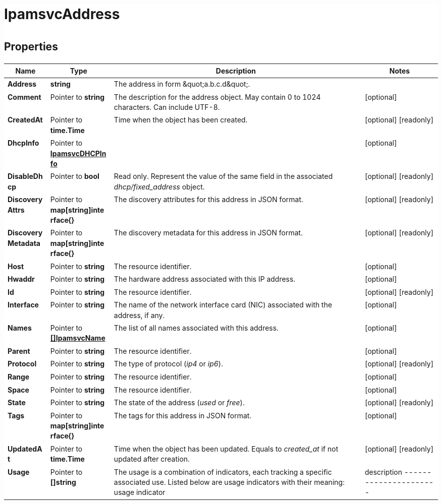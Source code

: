 # IpamsvcAddress

## Properties

Name | Type | Description | Notes
------------ | ------------- | ------------- | -------------
**Address** | **string** | The address in form \&quot;a.b.c.d\&quot;. | 
**Comment** | Pointer to **string** | The description for the address object. May contain 0 to 1024 characters. Can include UTF-8. | [optional] 
**CreatedAt** | Pointer to **time.Time** | Time when the object has been created. | [optional] [readonly] 
**DhcpInfo** | Pointer to [**IpamsvcDHCPInfo**](IpamsvcDHCPInfo.md) |  | [optional] 
**DisableDhcp** | Pointer to **bool** | Read only. Represent the value of the same field in the associated _dhcp/fixed_address_ object. | [optional] [readonly] 
**DiscoveryAttrs** | Pointer to **map[string]interface{}** | The discovery attributes for this address in JSON format. | [optional] [readonly] 
**DiscoveryMetadata** | Pointer to **map[string]interface{}** | The discovery metadata for this address in JSON format. | [optional] [readonly] 
**Host** | Pointer to **string** | The resource identifier. | [optional] 
**Hwaddr** | Pointer to **string** | The hardware address associated with this IP address. | [optional] 
**Id** | Pointer to **string** | The resource identifier. | [optional] [readonly] 
**Interface** | Pointer to **string** | The name of the network interface card (NIC) associated with the address, if any. | [optional] 
**Names** | Pointer to [**[]IpamsvcName**](IpamsvcName.md) | The list of all names associated with this address. | [optional] 
**Parent** | Pointer to **string** | The resource identifier. | [optional] 
**Protocol** | Pointer to **string** | The type of protocol (_ip4_ or _ip6_). | [optional] [readonly] 
**Range** | Pointer to **string** | The resource identifier. | [optional] 
**Space** | Pointer to **string** | The resource identifier. | [optional] 
**State** | Pointer to **string** | The state of the address (_used_ or _free_). | [optional] [readonly] 
**Tags** | Pointer to **map[string]interface{}** | The tags for this address in JSON format. | [optional] 
**UpdatedAt** | Pointer to **time.Time** | Time when the object has been updated. Equals to _created_at_ if not updated after creation. | [optional] [readonly] 
**Usage** | Pointer to **[]string** | The usage is a combination of indicators, each tracking a specific associated use. Listed below are usage indicators with their meaning:  usage indicator        | description  ---------------------- | --------------------------------  _IPAM_                 |  Address was created by the IPAM component.  _IPAM_, _RESERVED_     |  Address was created by the API call _ipam/address_ or _ipam/host_.  _IPAM_, _NETWORK_      |  Address was automatically created by the IPAM component and is the network address of the parent subnet.  _IPAM_, _BROADCAST_    |  Address was automatically created by the IPAM component and is the broadcast address of the parent subnet.  _DHCP_                 |  Address was created by the DHCP component.  _DHCP_, _FIXEDADDRESS_ |  Address was created by the API call _dhcp/fixed_address_.  _DHCP_, _LEASED_       |  An active lease for that address was issued by a DHCP server.  _DHCP_, _DISABLED_     |  Address is disabled.  _DNS_                  |  Address is used by one or more DNS records.  _DISCOVERED_           |  Address is discovered by some network discovery probe like Network Insight or NetMRI in NIOS. | [optional] [readonly] 
